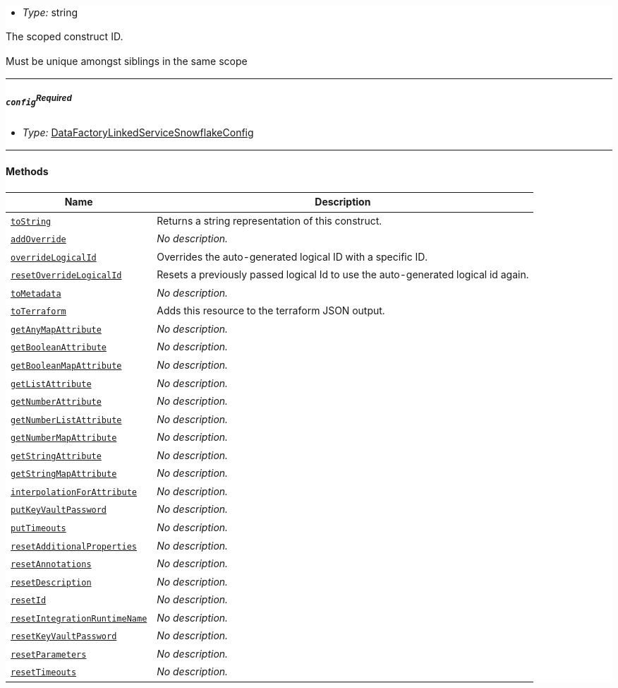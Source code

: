 - *Type:* string

The scoped construct ID.

Must be unique amongst siblings in the same scope

---

##### `config`<sup>Required</sup> <a name="config" id="@cdktf/provider-azurerm.dataFactoryLinkedServiceSnowflake.DataFactoryLinkedServiceSnowflake.Initializer.parameter.config"></a>

- *Type:* <a href="#@cdktf/provider-azurerm.dataFactoryLinkedServiceSnowflake.DataFactoryLinkedServiceSnowflakeConfig">DataFactoryLinkedServiceSnowflakeConfig</a>

---

#### Methods <a name="Methods" id="Methods"></a>

| **Name** | **Description** |
| --- | --- |
| <code><a href="#@cdktf/provider-azurerm.dataFactoryLinkedServiceSnowflake.DataFactoryLinkedServiceSnowflake.toString">toString</a></code> | Returns a string representation of this construct. |
| <code><a href="#@cdktf/provider-azurerm.dataFactoryLinkedServiceSnowflake.DataFactoryLinkedServiceSnowflake.addOverride">addOverride</a></code> | *No description.* |
| <code><a href="#@cdktf/provider-azurerm.dataFactoryLinkedServiceSnowflake.DataFactoryLinkedServiceSnowflake.overrideLogicalId">overrideLogicalId</a></code> | Overrides the auto-generated logical ID with a specific ID. |
| <code><a href="#@cdktf/provider-azurerm.dataFactoryLinkedServiceSnowflake.DataFactoryLinkedServiceSnowflake.resetOverrideLogicalId">resetOverrideLogicalId</a></code> | Resets a previously passed logical Id to use the auto-generated logical id again. |
| <code><a href="#@cdktf/provider-azurerm.dataFactoryLinkedServiceSnowflake.DataFactoryLinkedServiceSnowflake.toMetadata">toMetadata</a></code> | *No description.* |
| <code><a href="#@cdktf/provider-azurerm.dataFactoryLinkedServiceSnowflake.DataFactoryLinkedServiceSnowflake.toTerraform">toTerraform</a></code> | Adds this resource to the terraform JSON output. |
| <code><a href="#@cdktf/provider-azurerm.dataFactoryLinkedServiceSnowflake.DataFactoryLinkedServiceSnowflake.getAnyMapAttribute">getAnyMapAttribute</a></code> | *No description.* |
| <code><a href="#@cdktf/provider-azurerm.dataFactoryLinkedServiceSnowflake.DataFactoryLinkedServiceSnowflake.getBooleanAttribute">getBooleanAttribute</a></code> | *No description.* |
| <code><a href="#@cdktf/provider-azurerm.dataFactoryLinkedServiceSnowflake.DataFactoryLinkedServiceSnowflake.getBooleanMapAttribute">getBooleanMapAttribute</a></code> | *No description.* |
| <code><a href="#@cdktf/provider-azurerm.dataFactoryLinkedServiceSnowflake.DataFactoryLinkedServiceSnowflake.getListAttribute">getListAttribute</a></code> | *No description.* |
| <code><a href="#@cdktf/provider-azurerm.dataFactoryLinkedServiceSnowflake.DataFactoryLinkedServiceSnowflake.getNumberAttribute">getNumberAttribute</a></code> | *No description.* |
| <code><a href="#@cdktf/provider-azurerm.dataFactoryLinkedServiceSnowflake.DataFactoryLinkedServiceSnowflake.getNumberListAttribute">getNumberListAttribute</a></code> | *No description.* |
| <code><a href="#@cdktf/provider-azurerm.dataFactoryLinkedServiceSnowflake.DataFactoryLinkedServiceSnowflake.getNumberMapAttribute">getNumberMapAttribute</a></code> | *No description.* |
| <code><a href="#@cdktf/provider-azurerm.dataFactoryLinkedServiceSnowflake.DataFactoryLinkedServiceSnowflake.getStringAttribute">getStringAttribute</a></code> | *No description.* |
| <code><a href="#@cdktf/provider-azurerm.dataFactoryLinkedServiceSnowflake.DataFactoryLinkedServiceSnowflake.getStringMapAttribute">getStringMapAttribute</a></code> | *No description.* |
| <code><a href="#@cdktf/provider-azurerm.dataFactoryLinkedServiceSnowflake.DataFactoryLinkedServiceSnowflake.interpolationForAttribute">interpolationForAttribute</a></code> | *No description.* |
| <code><a href="#@cdktf/provider-azurerm.dataFactoryLinkedServiceSnowflake.DataFactoryLinkedServiceSnowflake.putKeyVaultPassword">putKeyVaultPassword</a></code> | *No description.* |
| <code><a href="#@cdktf/provider-azurerm.dataFactoryLinkedServiceSnowflake.DataFactoryLinkedServiceSnowflake.putTimeouts">putTimeouts</a></code> | *No description.* |
| <code><a href="#@cdktf/provider-azurerm.dataFactoryLinkedServiceSnowflake.DataFactoryLinkedServiceSnowflake.resetAdditionalProperties">resetAdditionalProperties</a></code> | *No description.* |
| <code><a href="#@cdktf/provider-azurerm.dataFactoryLinkedServiceSnowflake.DataFactoryLinkedServiceSnowflake.resetAnnotations">resetAnnotations</a></code> | *No description.* |
| <code><a href="#@cdktf/provider-azurerm.dataFactoryLinkedServiceSnowflake.DataFactoryLinkedServiceSnowflake.resetDescription">resetDescription</a></code> | *No description.* |
| <code><a href="#@cdktf/provider-azurerm.dataFactoryLinkedServiceSnowflake.DataFactoryLinkedServiceSnowflake.resetId">resetId</a></code> | *No description.* |
| <code><a href="#@cdktf/provider-azurerm.dataFactoryLinkedServiceSnowflake.DataFactoryLinkedServiceSnowflake.resetIntegrationRuntimeName">resetIntegrationRuntimeName</a></code> | *No description.* |
| <code><a href="#@cdktf/provider-azurerm.dataFactoryLinkedServiceSnowflake.DataFactoryLinkedServiceSnowflake.resetKeyVaultPassword">resetKeyVaultPassword</a></code> | *No description.* |
| <code><a href="#@cdktf/provider-azurerm.dataFactoryLinkedServiceSnowflake.DataFactoryLinkedServiceSnowflake.resetParameters">resetParameters</a></code> | *No description.* |
| <code><a href="#@cdktf/provider-azurerm.dataFactoryLinkedServiceSnowflake.DataFactoryLinkedServiceSnowflake.resetTimeouts">resetTimeouts</a></code> | *No description.* |